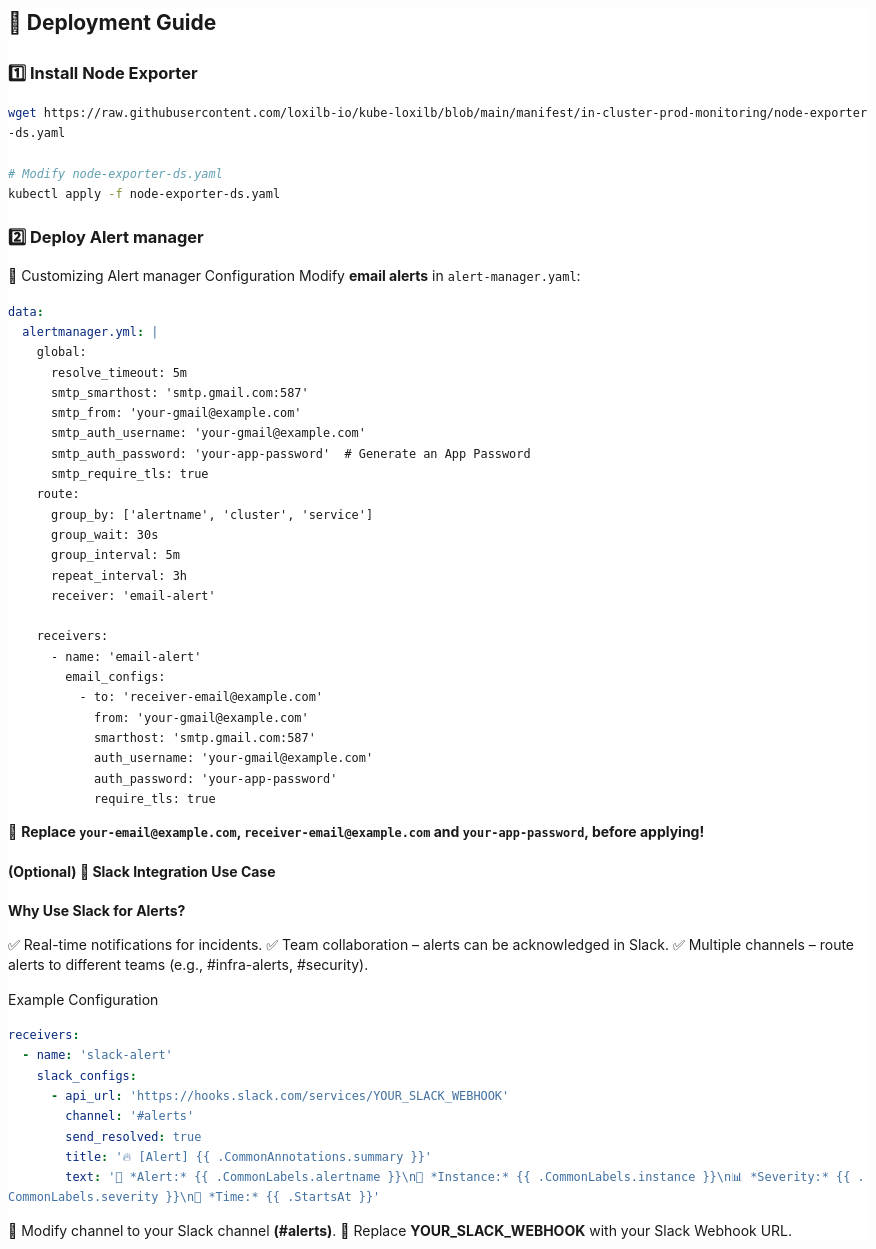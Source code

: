 ## 🚀 Deployment Guide
### **1️⃣ Install Node Exporter**
```sh
wget https://raw.githubusercontent.com/loxilb-io/kube-loxilb/blob/main/manifest/in-cluster-prod-monitoring/node-exporter-ds.yaml

# Modify node-exporter-ds.yaml
kubectl apply -f node-exporter-ds.yaml
```

### **2️⃣ Deploy Alert manager**
🔧 Customizing Alert manager Configuration
Modify **email alerts** in `alert-manager.yaml`:
```yaml
data:
  alertmanager.yml: |
    global:
      resolve_timeout: 5m
      smtp_smarthost: 'smtp.gmail.com:587'
      smtp_from: 'your-gmail@example.com'
      smtp_auth_username: 'your-gmail@example.com'
      smtp_auth_password: 'your-app-password'  # Generate an App Password
      smtp_require_tls: true
    route:
      group_by: ['alertname', 'cluster', 'service']
      group_wait: 30s
      group_interval: 5m
      repeat_interval: 3h
      receiver: 'email-alert'

    receivers:     
      - name: 'email-alert'
        email_configs:
          - to: 'receiver-email@example.com'
            from: 'your-gmail@example.com'
            smarthost: 'smtp.gmail.com:587'
            auth_username: 'your-gmail@example.com'
            auth_password: 'your-app-password'
            require_tls: true 
```
🔹 **Replace `your-email@example.com`, `receiver-email@example.com` and `your-app-password`, before applying!**

#### (Optional) 📌 Slack Integration Use Case
**Why Use Slack for Alerts?**

✅ Real-time notifications for incidents.
✅ Team collaboration – alerts can be acknowledged in Slack.
✅ Multiple channels – route alerts to different teams (e.g., #infra-alerts, #security).

Example Configuration
```yaml
receivers:
  - name: 'slack-alert'
    slack_configs:
      - api_url: 'https://hooks.slack.com/services/YOUR_SLACK_WEBHOOK'
        channel: '#alerts'
        send_resolved: true
        title: '🔥 [Alert] {{ .CommonAnnotations.summary }}'
        text: '🚨 *Alert:* {{ .CommonLabels.alertname }}\n📍 *Instance:* {{ .CommonLabels.instance }}\n📊 *Severity:* {{ .CommonLabels.severity }}\n📅 *Time:* {{ .StartsAt }}'
```
🔹 Modify channel to your Slack channel **(#alerts)**.
🔹 Replace **YOUR_SLACK_WEBHOOK** with your Slack Webhook URL.